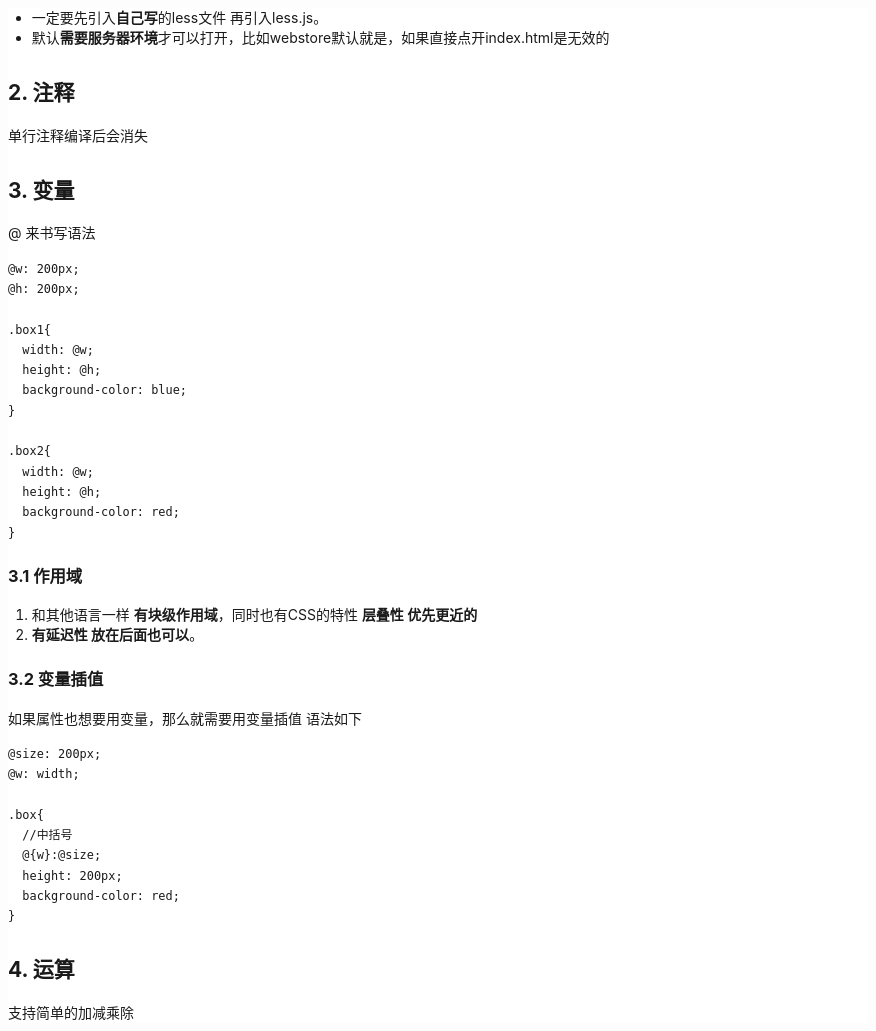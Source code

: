 * 一定要先引入**自己写**的less文件 再引入less.js。
* 默认**需要服务器环境**才可以打开，比如webstore默认就是，如果直接点开index.html是无效的

## 2. 注释

单行注释编译后会消失

## 3. 变量

@ 来书写语法

```less
@w: 200px;
@h: 200px;

.box1{
  width: @w;
  height: @h;
  background-color: blue;
}

.box2{
  width: @w;
  height: @h;
  background-color: red;
}
```

### 3.1 作用域

1. 和其他语言一样 **有块级作用域**，同时也有CSS的特性 **层叠性 优先更近的**
2. **有延迟性 放在后面也可以**。

### 3.2 变量插值

如果属性也想要用变量，那么就需要用变量插值 语法如下

```less
@size: 200px;
@w: width;

.box{
  //中括号
  @{w}:@size;
  height: 200px;
  background-color: red;
}
```

## 4. 运算

支持简单的加减乘除
